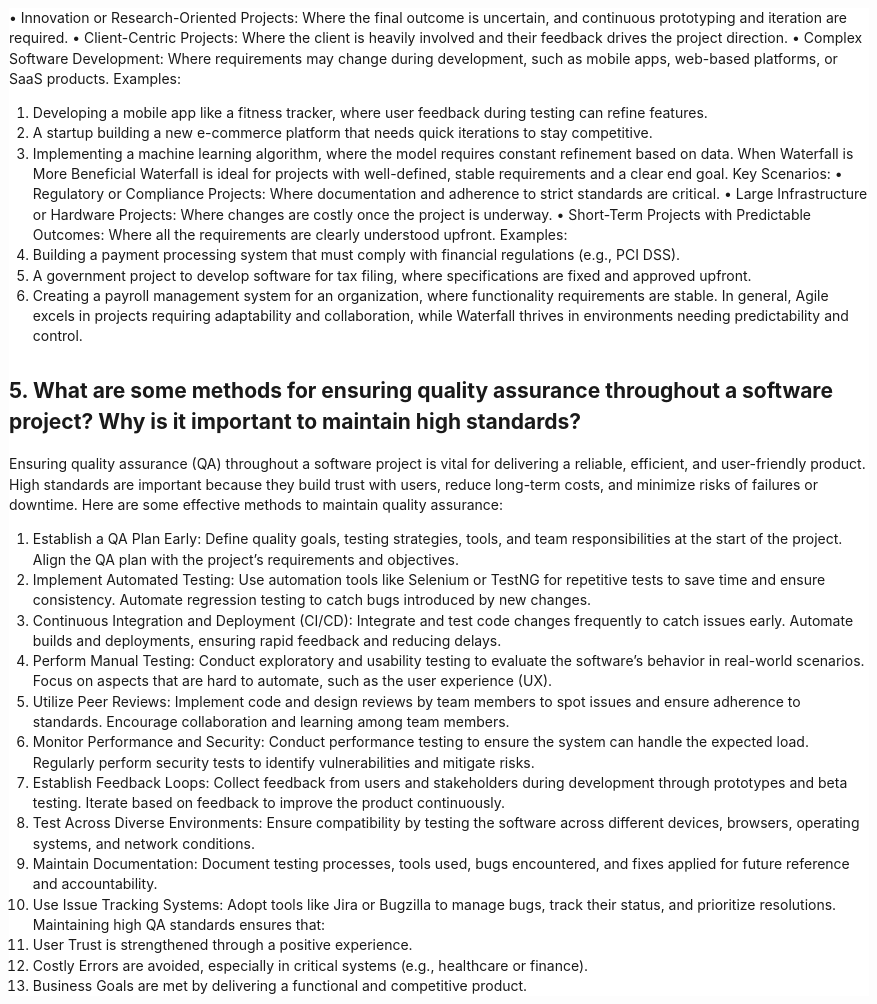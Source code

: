 •	Innovation or Research-Oriented Projects: Where the final outcome is uncertain, and continuous prototyping and iteration are required.
•	Client-Centric Projects: Where the client is heavily involved and their feedback drives the project direction.
•	Complex Software Development: Where requirements may change during development, such as mobile apps, web-based platforms, or SaaS products.
Examples:
1.	Developing a mobile app like a fitness tracker, where user feedback during testing can refine features.
2.	A startup building a new e-commerce platform that needs quick iterations to stay competitive.
3.	Implementing a machine learning algorithm, where the model requires constant refinement based on data.
When Waterfall is More Beneficial
Waterfall is ideal for projects with well-defined, stable requirements and a clear end goal.
Key Scenarios:
•	Regulatory or Compliance Projects: Where documentation and adherence to strict standards are critical.
•	Large Infrastructure or Hardware Projects: Where changes are costly once the project is underway.
•	Short-Term Projects with Predictable Outcomes: Where all the requirements are clearly understood upfront.
Examples:
1.	Building a payment processing system that must comply with financial regulations (e.g., PCI DSS).
2.	A government project to develop software for tax filing, where specifications are fixed and approved upfront.
3.	Creating a payroll management system for an organization, where functionality requirements are stable.
In general, Agile excels in projects requiring adaptability and collaboration, while Waterfall thrives in environments needing predictability and control.
## 5. What are some methods for ensuring quality assurance throughout a software project? Why is it important to maintain high standards?
Ensuring quality assurance (QA) throughout a software project is vital for delivering a reliable, efficient, and user-friendly product. High standards are important because they build trust with users, reduce long-term costs, and minimize risks of failures or downtime. Here are some effective methods to maintain quality assurance:
1. Establish a QA Plan Early: Define quality goals, testing strategies, tools, and team responsibilities at the start of the project. Align the QA plan with the project’s requirements and objectives.
2. Implement Automated Testing: Use automation tools like Selenium or TestNG for repetitive tests to save time and ensure consistency. Automate regression testing to catch bugs introduced by new changes.
3. Continuous Integration and Deployment (CI/CD): Integrate and test code changes frequently to catch issues early. Automate builds and deployments, ensuring rapid feedback and reducing delays.
4. Perform Manual Testing: Conduct exploratory and usability testing to evaluate the software’s behavior in real-world scenarios. Focus on aspects that are hard to automate, such as the user experience (UX).
5. Utilize Peer Reviews: Implement code and design reviews by team members to spot issues and ensure adherence to standards. Encourage collaboration and learning among team members.
6. Monitor Performance and Security: Conduct performance testing to ensure the system can handle the expected load. Regularly perform security tests to identify vulnerabilities and mitigate risks.
7. Establish Feedback Loops: Collect feedback from users and stakeholders during development through prototypes and beta testing. Iterate based on feedback to improve the product continuously.
8. Test Across Diverse Environments: Ensure compatibility by testing the software across different devices, browsers, operating systems, and network conditions.
9. Maintain Documentation: Document testing processes, tools used, bugs encountered, and fixes applied for future reference and accountability.
10. Use Issue Tracking Systems: Adopt tools like Jira or Bugzilla to manage bugs, track their status, and prioritize resolutions.
Maintaining high QA standards ensures that:
1.	User Trust is strengthened through a positive experience.
2. 	Costly Errors are avoided, especially in critical systems (e.g., healthcare or finance).
3. 	Business Goals are met by delivering a functional and competitive product.